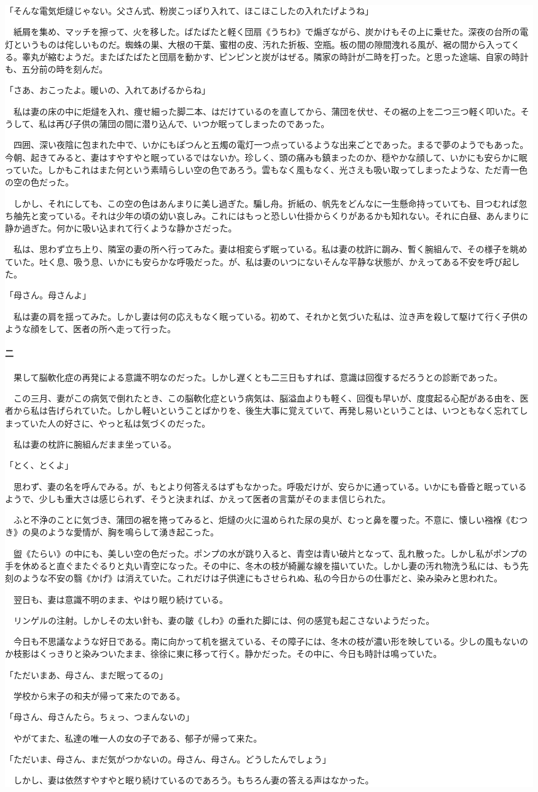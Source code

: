 「そんな電気炬燵じゃない。父さん式、粉炭こっぽり入れて、ほこほこしたの入れたげようね」

　紙屑を集め、マッチを擦って、火を移した。ばたばたと軽く団扇《うちわ》で煽ぎながら、炭かけもその上に乗せた。深夜の台所の電灯というものは侘しいものだ。蜘蛛の巣、大根の干葉、蜜柑の皮、汚れた折板、空瓶。板の間の隙間洩れる風が、裾の間から入ってくる。睾丸が縮むようだ。またばたばたと団扇を動かす、ピンピンと炭がはぜる。隣家の時計が二時を打った。と思った途端、自家の時計も、五分前の時を刻んだ。

「さあ、おこったよ。暖いの、入れてあげるからね」

　私は妻の床の中に炬燵を入れ、痩せ細った脚二本、はだけているのを直してから、蒲団を伏せ、その裾の上を二つ三つ軽く叩いた。そうして、私は再び子供の蒲団の間に潜り込んで、いつか眠ってしまったのであった。

　四囲、深い夜陰に包まれた中で、いかにもぽつんと五燭の電灯一つ点っているような出来ごとであった。まるで夢のようでもあった。今朝、起きてみると、妻はすやすやと眠っているではないか。珍しく、頭の痛みも鎮まったのか、穏やかな顔して、いかにも安らかに眠っていた。しかもこれはまた何という素晴らしい空の色であろう。雲もなく風もなく、光さえも吸い取ってしまったような、ただ青一色の空の色だった。

　しかし、それにしても、この空の色はあんまりに美し過ぎた。騙し舟。折紙の、帆先をどんなに一生懸命持っていても、目つむれば忽ち舳先と変っている。それは少年の頃の幼い哀しみ。これにはもっと恐しい仕掛からくりがあるかも知れない。それに白昼、あんまりに静か過ぎた。何かに吸い込まれて行くような静かさだった。

　私は、思わず立ち上り、隣室の妻の所へ行ってみた。妻は相変らず眠っている。私は妻の枕許に跼み、暫く腕組んで、その様子を眺めていた。吐く息、吸う息、いかにも安らかな呼吸だった。が、私は妻のいつにないそんな平静な状態が、かえってある不安を呼び起した。

「母さん。母さんよ」

　私は妻の肩を揺ってみた。しかし妻は何の応えもなく眠っている。初めて、それかと気づいた私は、泣き声を殺して駆けて行く子供のような顔をして、医者の所へ走って行った。



#### 二




　果して脳軟化症の再発による意識不明なのだった。しかし遅くとも二三日もすれば、意識は回復するだろうとの診断であった。

　この三月、妻がこの病気で倒れたとき、この脳軟化症という病気は、脳溢血よりも軽く、回復も早いが、度度起る心配がある由を、医者から私は告げられていた。しかし軽いということばかりを、後生大事に覚えていて、再発し易いということは、いつともなく忘れてしまっていた人の好さに、やっと私は気づくのだった。

　私は妻の枕許に腕組んだまま坐っている。

「とく、とくよ」

　思わず、妻の名を呼んでみる。が、もとより何答えるはずもなかった。呼吸だけが、安らかに通っている。いかにも昏昏と眠っているようで、少しも重大さは感じられず、そうと決まれば、かえって医者の言葉がそのまま信じられた。

　ふと不浄のことに気づき、蒲団の裾を捲ってみると、炬燵の火に温められた尿の臭が、むっと鼻を覆った。不意に、懐しい襁褓《むつき》の臭のような愛情が、胸を鳴らして湧き起こった。

　盥《たらい》の中にも、美しい空の色だった。ポンプの水が跳り入ると、青空は青い破片となって、乱れ散った。しかし私がポンプの手を休めると直ぐまたぐるりと丸い青空になった。その中に、冬木の枝が綺麗な線を描いていた。しかし妻の汚れ物洗う私には、もう先刻のような不安の翳《かげ》は消えていた。これだけは子供達にもさせられぬ、私の今日からの仕事だと、染み染みと思われた。

　翌日も、妻は意識不明のまま、やはり眠り続けている。

　リンゲルの注射。しかしその太い針も、妻の皺《しわ》の垂れた脚には、何の感覚も起こさないようだった。

　今日も不思議なような好日である。南に向かって机を据えている、その障子には、冬木の枝が濃い形を映している。少しの風もないのか枝影はくっきりと染みついたまま、徐徐に東に移って行く。静かだった。その中に、今日も時計は鳴っていた。

「ただいまあ、母さん、まだ眠ってるの」

　学校から末子の和夫が帰って来たのである。

「母さん、母さんたら。ちぇっ、つまんないの」

　やがてまた、私達の唯一人の女の子である、郁子が帰って来た。

「ただいま、母さん、まだ気がつかないの。母さん、母さん。どうしたんでしょう」

　しかし、妻は依然すやすやと眠り続けているのであろう。もちろん妻の答える声はなかった。
